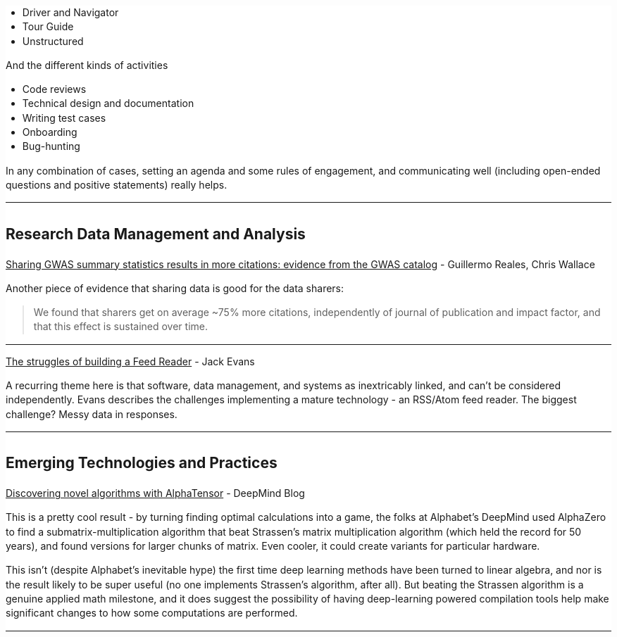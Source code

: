 - Driver and Navigator
- Tour Guide
- Unstructured

And the different kinds of activities

- Code reviews
- Technical design and documentation
- Writing test cases
- Onboarding
- Bug-hunting

In any combination of cases, setting an agenda and some rules of engagement, and communicating well (including open-ended questions and positive statements) really helps. 

----------

## Research Data Management and Analysis

[Sharing GWAS summary statistics results in more citations: evidence from the GWAS catalog](https://www.biorxiv.org/content/10.1101/2022.09.27.509657v2) - Guillermo Reales,  Chris Wallace

Another piece of evidence that sharing data is good for the data sharers:

> We found that sharers get on average ~75% more citations, independently of journal of publication and impact factor, and that this effect is sustained over time.

----------

[The struggles of building a Feed Reader](https://jackevansevo.github.io/posts/struggles-of-building-an-rss-feed-reader/) - Jack Evans

A recurring theme here is that software, data management, and systems as inextricably linked, and can’t be considered independently.  Evans describes the challenges implementing a mature technology - an RSS/Atom feed reader.  The biggest challenge?  Messy data in responses.

----------

## Emerging Technologies and Practices

[Discovering novel algorithms with AlphaTensor](https://www.deepmind.com/blog/discovering-novel-algorithms-with-alphatensor) - DeepMind Blog

This is a pretty cool result - by turning finding optimal calculations into a game, the folks at Alphabet’s DeepMind used AlphaZero to find a submatrix-multiplication algorithm that beat Strassen’s matrix multiplication algorithm (which held the record for 50 years), and found versions for larger chunks of matrix.  Even cooler, it could create variants for particular hardware.

This isn’t (despite Alphabet’s inevitable hype) the first time deep learning methods have been turned to linear algebra, and nor is the result likely to be super useful (no one implements Strassen’s algorithm, after all).  But beating the Strassen algorithm is a genuine applied math milestone, and it does suggest the possibility of having deep-learning powered compilation tools help make significant changes to how some computations are performed.

----------
